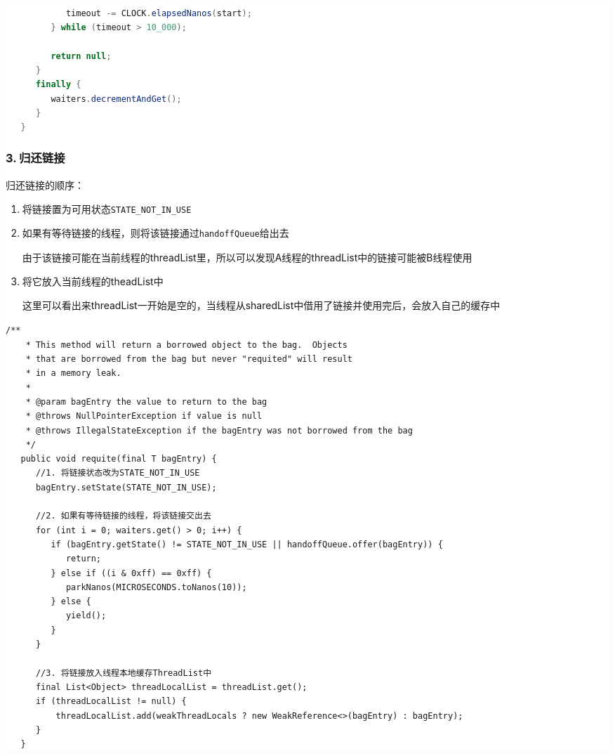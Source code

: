 ```java
            timeout -= CLOCK.elapsedNanos(start);
         } while (timeout > 10_000);

         return null;
      }
      finally {
         waiters.decrementAndGet();
      }
   }
```

### 3. 归还链接

归还链接的顺序：

1. 将链接置为可用状态`STATE_NOT_IN_USE`
2. 如果有等待链接的线程，则将该链接通过`handoffQueue`给出去
    
    由于该链接可能在当前线程的threadList里，所以可以发现A线程的threadList中的链接可能被B线程使用
    
3. 将它放入当前线程的theadList中
    
    这里可以看出来threadList一开始是空的，当线程从sharedList中借用了链接并使用完后，会放入自己的缓存中
    

```
/**
    * This method will return a borrowed object to the bag.  Objects
    * that are borrowed from the bag but never "requited" will result
    * in a memory leak.
    *
    * @param bagEntry the value to return to the bag
    * @throws NullPointerException if value is null
    * @throws IllegalStateException if the bagEntry was not borrowed from the bag
    */
   public void requite(final T bagEntry) {
      //1. 将链接状态改为STATE_NOT_IN_USE
      bagEntry.setState(STATE_NOT_IN_USE);

      //2. 如果有等待链接的线程，将该链接交出去
      for (int i = 0; waiters.get() > 0; i++) {
         if (bagEntry.getState() != STATE_NOT_IN_USE || handoffQueue.offer(bagEntry)) {
            return;
         } else if ((i & 0xff) == 0xff) {
            parkNanos(MICROSECONDS.toNanos(10));
         } else {
            yield();
         }
      }

      //3. 将链接放入线程本地缓存ThreadList中
      final List<Object> threadLocalList = threadList.get();
      if (threadLocalList != null) {
    	  threadLocalList.add(weakThreadLocals ? new WeakReference<>(bagEntry) : bagEntry);
      }
   }
```
